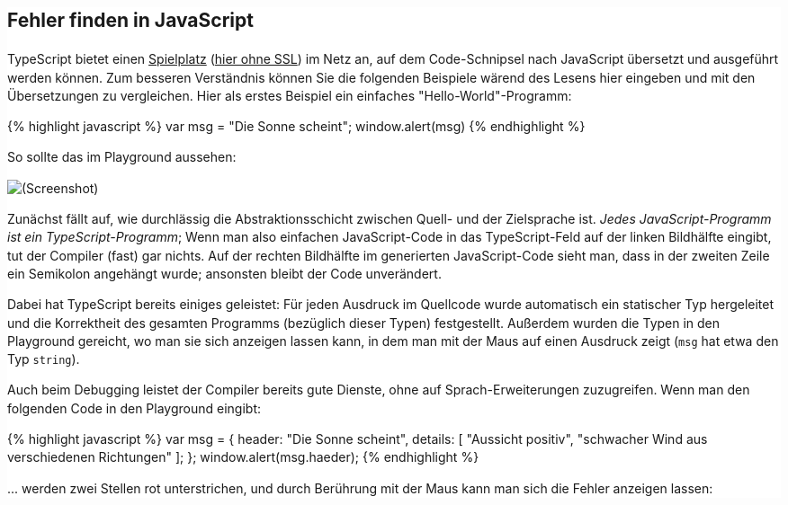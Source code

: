 
## Fehler finden in JavaScript ##

TypeScript bietet einen
[Spielplatz](https://www.typescriptlang.org/Playground) ([hier ohne
SSL](http://www.typescriptlang.org/Playground)) im Netz an, auf dem
Code-Schnipsel nach JavaScript übersetzt und ausgeführt werden können.
Zum besseren Verständnis können Sie die folgenden Beispiele wärend des
Lesens hier eingeben und mit den Übersetzungen zu vergleichen.  Hier
als erstes Beispiel ein einfaches "Hello-World"-Programm:


{% highlight javascript %}
var msg = "Die Sonne scheint";
window.alert(msg)
{% endhighlight %}

So sollte das im Playground aussehen:

![(Screenshot)](fig1.png)

Zunächst fällt auf, wie durchlässig die Abstraktionsschicht zwischen
Quell- und der Zielsprache ist.  _Jedes JavaScript-Programm ist ein
TypeScript-Programm_; Wenn man also einfachen JavaScript-Code in das
TypeScript-Feld auf der linken Bildhälfte eingibt, tut der Compiler
(fast) gar nichts.
Auf der rechten Bildhälfte im generierten JavaScript-Code sieht man,
dass in der zweiten Zeile ein Semikolon angehängt wurde; ansonsten
bleibt der Code unverändert.

Dabei hat TypeScript bereits einiges geleistet: Für jeden Ausdruck im
Quellcode wurde automatisch ein statischer Typ hergeleitet und die
Korrektheit des gesamten Programms (bezüglich dieser Typen)
festgestellt.  Außerdem wurden die Typen in den Playground gereicht,
wo man sie sich anzeigen lassen kann, in dem man mit der Maus auf
einen Ausdruck zeigt (`msg` hat etwa den Typ `string`).

Auch beim Debugging leistet der Compiler bereits gute Dienste, ohne auf
Sprach-Erweiterungen zuzugreifen.  Wenn man den folgenden Code in den
Playground eingibt:

{% highlight javascript %}
var msg = {
    header: "Die Sonne scheint",
    details: [
        "Aussicht positiv",
        "schwacher Wind aus verschiedenen Richtungen"
    ];
};
window.alert(msg.haeder);
{% endhighlight %}

...  werden zwei Stellen rot unterstrichen, und durch Berührung
mit der Maus kann man sich die Fehler anzeigen lassen:
